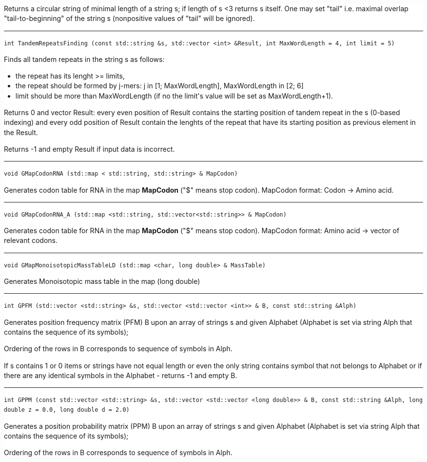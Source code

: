 Returns a circular string of minimal length of a string s; if length of s <3 returns s itself.
One may set "tail" i.e. maximal overlap "tail-to-beginning" of the string s 
(nonpositive values of "tail" will be ignored).
***
`int TandemRepeatsFinding (const std::string &s, std::vector <int> &Result, int MaxWordLength = 4, int limit = 5)`

Finds all tandem repeats in the string s as follows:
 - the repeat has its lenght >= limits, 
 - the repeat should be formed by j-mers: j in [1; MaxWordLength], MaxWordLength in [2; 6] 
 - limit should be more than MaxWordLength (if no the limit's value will be set as MaxWordLength+1).

Returns 0 and vector Result: every even position of Result contains the starting position of tandem repeat in the s 
(0-based indexing) and every odd position of Result contain the lenghts of the repeat that have its starting position 
as previous element in the Result.

Returns -1 and empty Result if input data is incorrect.
***
`void GMapCodonRNA (std::map < std::string, std::string> & MapCodon)`

Generates codon table for RNA in the map **MapCodon** ("$" means stop codon).
MapCodon format: Codon -> Amino acid.
***
`void GMapCodonRNA_A (std::map <std::string, std::vector<std::string>> & MapCodon)`

Generates codon table for RNA in the map **MapCodon** ("$" means stop codon).
MapCodon format: Amino acid -> vector of relevant codons.
***
`void GMapMonoisotopicMassTableLD (std::map <char, long double> & MassTable)`

Generates Monoisotopic mass table in the map (long double)
***
`int GPFM (std::vector <std::string> &s, std::vector <std::vector <int>> & B, const
std::string &Alph)`

Generates position frequency matrix (PFM) B upon an array of strings s and
given Alphabet (Alphabet is set via string Alph that contains the sequence of its
symbols);

Ordering of the rows in B corresponds to sequence of symbols in Alph.

If s contains 1 or 0 items or strings have not equal length or even the only
string contains symbol that not belongs to Alphabet or 
if there are any identical symbols in the Alphabet - returns -1 and empty B.
***
`int GPPM (const std::vector <std::string> &s, std::vector <std::vector <long double>> & B, const std::string &Alph, long double z = 0.0, long double d = 2.0)`

Generates a position probability matrix (PPM) B upon an array of strings s and given Alphabet (Alphabet is set via string Alph that contains the sequence of its symbols);

Ordering of the rows in B corresponds to sequence of symbols in Alph.

